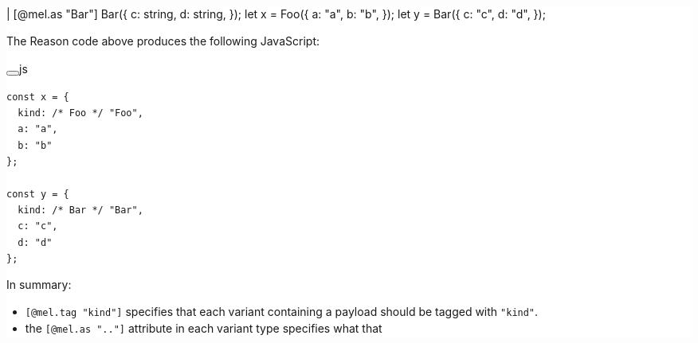<span class="line"><span style="--shiki-light:#D73A49;--shiki-dark:#F97583">  |</span><span style="--shiki-light:#24292E;--shiki-dark:#E1E4E8"> [@</span><span style="--shiki-light:#6F42C1;--shiki-dark:#B392F0">mel</span><span style="--shiki-light:#24292E;--shiki-dark:#E1E4E8">.</span><span style="--shiki-light:#6F42C1;--shiki-dark:#B392F0">as</span><span style="--shiki-light:#032F62;--shiki-dark:#9ECBFF"> "Bar"</span><span style="--shiki-light:#24292E;--shiki-dark:#E1E4E8">] </span><span style="--shiki-light:#6F42C1;--shiki-dark:#B392F0">Bar</span><span style="--shiki-light:#24292E;--shiki-dark:#E1E4E8">({ </span><span style="--shiki-light:#E36209;--shiki-dark:#FFAB70">c</span><span style="--shiki-light:#D73A49;--shiki-dark:#F97583">:</span><span style="--shiki-light:#005CC5;--shiki-dark:#79B8FF"> string</span><span style="--shiki-light:#24292E;--shiki-dark:#E1E4E8">, </span><span style="--shiki-light:#E36209;--shiki-dark:#FFAB70">d</span><span style="--shiki-light:#D73A49;--shiki-dark:#F97583">:</span><span style="--shiki-light:#005CC5;--shiki-dark:#79B8FF"> string</span><span style="--shiki-light:#24292E;--shiki-dark:#E1E4E8">, });</span></span>
<span class="line"></span>
<span class="line"><span style="--shiki-light:#D73A49;--shiki-dark:#F97583">let</span><span style="--shiki-light:#24292E;--shiki-dark:#E1E4E8"> x </span><span style="--shiki-light:#D73A49;--shiki-dark:#F97583">=</span><span style="--shiki-light:#6F42C1;--shiki-dark:#B392F0"> Foo</span><span style="--shiki-light:#24292E;--shiki-dark:#E1E4E8">({ a: </span><span style="--shiki-light:#032F62;--shiki-dark:#9ECBFF">"a"</span><span style="--shiki-light:#24292E;--shiki-dark:#E1E4E8">, b: </span><span style="--shiki-light:#032F62;--shiki-dark:#9ECBFF">"b"</span><span style="--shiki-light:#24292E;--shiki-dark:#E1E4E8">, });</span></span>
<span class="line"></span>
<span class="line"><span style="--shiki-light:#D73A49;--shiki-dark:#F97583">let</span><span style="--shiki-light:#24292E;--shiki-dark:#E1E4E8"> y </span><span style="--shiki-light:#D73A49;--shiki-dark:#F97583">=</span><span style="--shiki-light:#6F42C1;--shiki-dark:#B392F0"> Bar</span><span style="--shiki-light:#24292E;--shiki-dark:#E1E4E8">({ c: </span><span style="--shiki-light:#032F62;--shiki-dark:#9ECBFF">"c"</span><span style="--shiki-light:#24292E;--shiki-dark:#E1E4E8">, d: </span><span style="--shiki-light:#032F62;--shiki-dark:#9ECBFF">"d"</span><span style="--shiki-light:#24292E;--shiki-dark:#E1E4E8">, });</span></span></code></pre>
</div><p>The Reason code above produces the following JavaScript:</p>
<div class="language-js vp-adaptive-theme"><button title="Copy Code" class="copy"></button><span class="lang">js</span><pre class="shiki shiki-themes github-light github-dark vp-code" v-pre=""><code><span class="line"><span style="--shiki-light:#D73A49;--shiki-dark:#F97583">const</span><span style="--shiki-light:#005CC5;--shiki-dark:#79B8FF"> x</span><span style="--shiki-light:#D73A49;--shiki-dark:#F97583"> =</span><span style="--shiki-light:#24292E;--shiki-dark:#E1E4E8"> {</span></span>
<span class="line"><span style="--shiki-light:#24292E;--shiki-dark:#E1E4E8">  kind: </span><span style="--shiki-light:#6A737D;--shiki-dark:#6A737D">/* Foo */</span><span style="--shiki-light:#032F62;--shiki-dark:#9ECBFF"> "Foo"</span><span style="--shiki-light:#24292E;--shiki-dark:#E1E4E8">,</span></span>
<span class="line"><span style="--shiki-light:#24292E;--shiki-dark:#E1E4E8">  a: </span><span style="--shiki-light:#032F62;--shiki-dark:#9ECBFF">"a"</span><span style="--shiki-light:#24292E;--shiki-dark:#E1E4E8">,</span></span>
<span class="line"><span style="--shiki-light:#24292E;--shiki-dark:#E1E4E8">  b: </span><span style="--shiki-light:#032F62;--shiki-dark:#9ECBFF">"b"</span></span>
<span class="line"><span style="--shiki-light:#24292E;--shiki-dark:#E1E4E8">};</span></span>
<span class="line"></span>
<span class="line"><span style="--shiki-light:#D73A49;--shiki-dark:#F97583">const</span><span style="--shiki-light:#005CC5;--shiki-dark:#79B8FF"> y</span><span style="--shiki-light:#D73A49;--shiki-dark:#F97583"> =</span><span style="--shiki-light:#24292E;--shiki-dark:#E1E4E8"> {</span></span>
<span class="line"><span style="--shiki-light:#24292E;--shiki-dark:#E1E4E8">  kind: </span><span style="--shiki-light:#6A737D;--shiki-dark:#6A737D">/* Bar */</span><span style="--shiki-light:#032F62;--shiki-dark:#9ECBFF"> "Bar"</span><span style="--shiki-light:#24292E;--shiki-dark:#E1E4E8">,</span></span>
<span class="line"><span style="--shiki-light:#24292E;--shiki-dark:#E1E4E8">  c: </span><span style="--shiki-light:#032F62;--shiki-dark:#9ECBFF">"c"</span><span style="--shiki-light:#24292E;--shiki-dark:#E1E4E8">,</span></span>
<span class="line"><span style="--shiki-light:#24292E;--shiki-dark:#E1E4E8">  d: </span><span style="--shiki-light:#032F62;--shiki-dark:#9ECBFF">"d"</span></span>
<span class="line"><span style="--shiki-light:#24292E;--shiki-dark:#E1E4E8">};</span></span></code></pre>
</div><p>In summary:</p>
<ul>
<li><code>[@mel.tag "kind"]</code> specifies that each variant containing a payload should
be tagged with <code>"kind"</code>.</li>
<li>the <code>[@mel.as ".."]</code> attribute in each variant type specifies what that